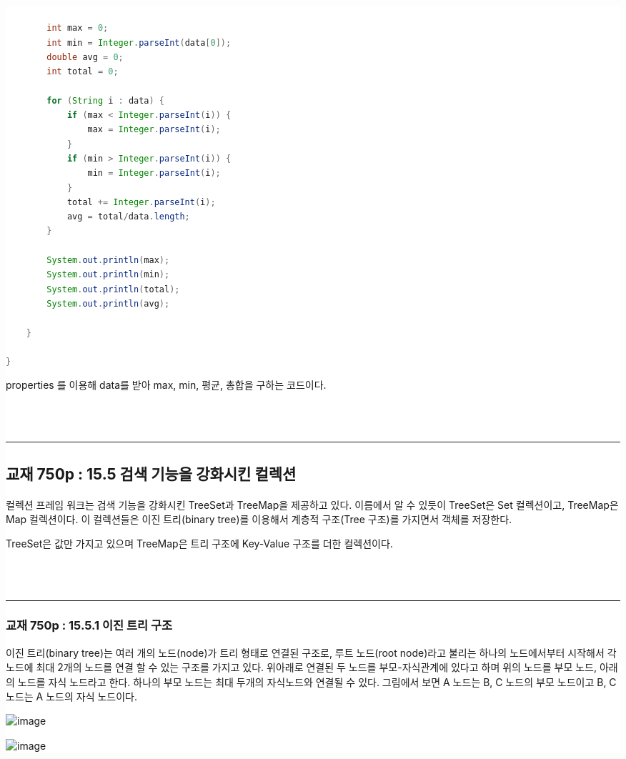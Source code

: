 ```java
		
		int max = 0;
		int min = Integer.parseInt(data[0]);
		double avg = 0;
		int total = 0;
		
		for (String i : data) {
			if (max < Integer.parseInt(i)) {
				max = Integer.parseInt(i);
			} 
			if (min > Integer.parseInt(i)) {
				min = Integer.parseInt(i);
			}
			total += Integer.parseInt(i);
			avg = total/data.length;
		}
		
		System.out.println(max);
		System.out.println(min);
		System.out.println(total);
		System.out.println(avg);
		
	}

}
```

 properties 를 이용해 data를 받아 max, min, 평균, 총합을 구하는 코드이다.

<br><br>
<hr/>

 ## 교재 750p : 15.5 검색 기능을 강화시킨 컬렉션
 
 컬렉션 프레임 워크는 검색 기능을 강화시킨 TreeSet과 TreeMap을 제공하고 있다. 이름에서 알 수 있듯이 TreeSet은 Set 컬렉션이고, TreeMap은 Map 컬렉션이다. 이 컬렉션들은 이진 트리(binary tree)를 이용해서 계층적 구조(Tree 구조)를 가지면서 객체를 저장한다.   
    
 TreeSet은 값만 가지고 있으며 TreeMap은 트리 구조에 Key-Value 구조를 더한 컬렉션이다.   
 
 
<br><br>
<hr/>

 ### 교재 750p : 15.5.1 이진 트리 구조
 
 이진 트리(binary tree)는 여러 개의 노드(node)가 트리 형태로 연결된 구조로, 루트 노드(root node)라고 불리는 하나의 노드에서부터 시작해서 각 노드에 최대 2개의 노드를 연결 할 수 있는 구조를 가지고 있다. 위아래로 연결된 두 노드를 부모-자식관계에 있다고 하며 위의 노드를 부모 노드, 아래의 노드를 자식 노드라고 한다. 하나의 부모 노드는 최대 두개의 자식노드와 연결될 수 있다. 그림에서 보면 A 노드는 B, C 노드의 부모 노드이고 B, C 노드는 A 노드의 자식 노드이다.
 
 
 ![image](https://user-images.githubusercontent.com/84966961/124546447-9d79cb00-de65-11eb-8807-fe2eff9723e1.png)

 ![image](https://user-images.githubusercontent.com/84966961/124546190-3bb96100-de65-11eb-8541-43c0ead41b61.png)
